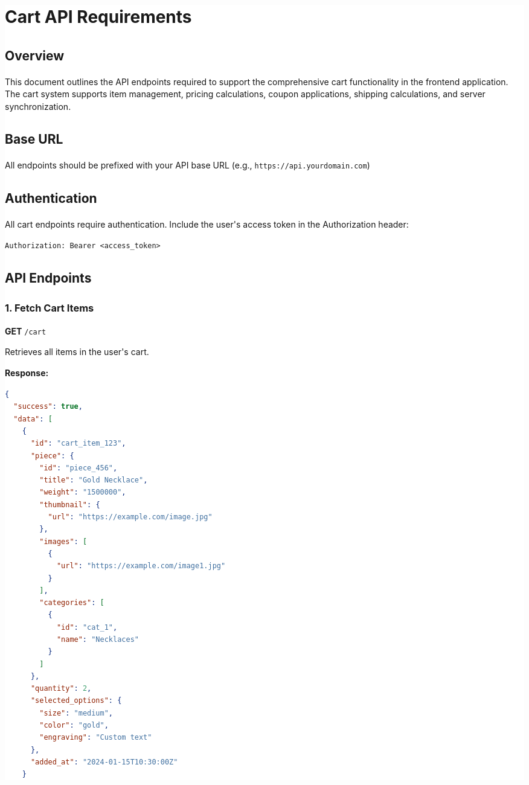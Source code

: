 # Cart API Requirements

## Overview

This document outlines the API endpoints required to support the comprehensive cart functionality in the frontend application. The cart system supports item management, pricing calculations, coupon applications, shipping calculations, and server synchronization.

## Base URL

All endpoints should be prefixed with your API base URL (e.g., `https://api.yourdomain.com`)

## Authentication

All cart endpoints require authentication. Include the user's access token in the Authorization header:

```
Authorization: Bearer <access_token>
```

## API Endpoints

### 1. Fetch Cart Items

**GET** `/cart`

Retrieves all items in the user's cart.

**Response:**
```json
{
  "success": true,
  "data": [
    {
      "id": "cart_item_123",
      "piece": {
        "id": "piece_456",
        "title": "Gold Necklace",
        "weight": "1500000",
        "thumbnail": {
          "url": "https://example.com/image.jpg"
        },
        "images": [
          {
            "url": "https://example.com/image1.jpg"
          }
        ],
        "categories": [
          {
            "id": "cat_1",
            "name": "Necklaces"
          }
        ]
      },
      "quantity": 2,
      "selected_options": {
        "size": "medium",
        "color": "gold",
        "engraving": "Custom text"
      },
      "added_at": "2024-01-15T10:30:00Z"
    }
```